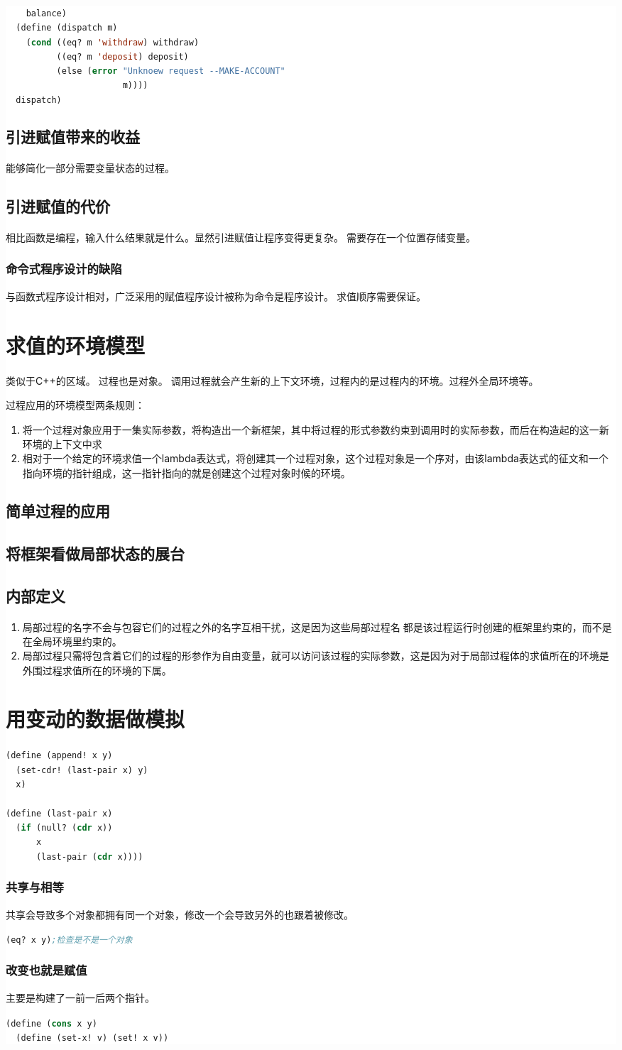 ```lisp
    balance)
  (define (dispatch m)
    (cond ((eq? m 'withdraw) withdraw)
          ((eq? m 'deposit) deposit)
          (else (error "Unknoew request --MAKE-ACCOUNT"
                       m))))
  dispatch)
```
## 引进赋值带来的收益
能够简化一部分需要变量状态的过程。

## 引进赋值的代价
相比函数是编程，输入什么结果就是什么。显然引进赋值让程序变得更复杂。
需要存在一个位置存储变量。
### 命令式程序设计的缺陷
与函数式程序设计相对，广泛采用的赋值程序设计被称为命令是程序设计。
求值顺序需要保证。

# 求值的环境模型
类似于C++的区域。
过程也是对象。
调用过程就会产生新的上下文环境，过程内的是过程内的环境。过程外全局环境等。

过程应用的环境模型两条规则：
1. 将一个过程对象应用于一集实际参数，将构造出一个新框架，其中将过程的形式参数约束到调用时的实际参数，而后在构造起的这一新环境的上下文中求
2. 相对于一个给定的环境求值一个lambda表达式，将创建其一个过程对象，这个过程对象是一个序对，由该lambda表达式的征文和一个指向环境的指针组成，这一指针指向的就是创建这个过程对象时候的环境。

## 简单过程的应用
## 将框架看做局部状态的展台
## 内部定义
1. 局部过程的名字不会与包容它们的过程之外的名字互相干扰，这是因为这些局部过程名 都是该过程运行时创建的框架里约束的，而不是在全局环境里约束的。
2. 局部过程只需将包含着它们的过程的形参作为自由变量，就可以访问该过程的实际参数，这是因为对于局部过程体的求值所在的环境是外围过程求值所在的环境的下属。

# 用变动的数据做模拟
```lisp
(define (append! x y)
  (set-cdr! (last-pair x) y)
  x)

(define (last-pair x)
  (if (null? (cdr x))
      x
      (last-pair (cdr x))))
```
### 共享与相等
共享会导致多个对象都拥有同一个对象，修改一个会导致另外的也跟着被修改。
```lisp
(eq? x y);检查是不是一个对象
```
###  改变也就是赋值
主要是构建了一前一后两个指针。
```lisp
(define (cons x y)
  (define (set-x! v) (set! x v))
```